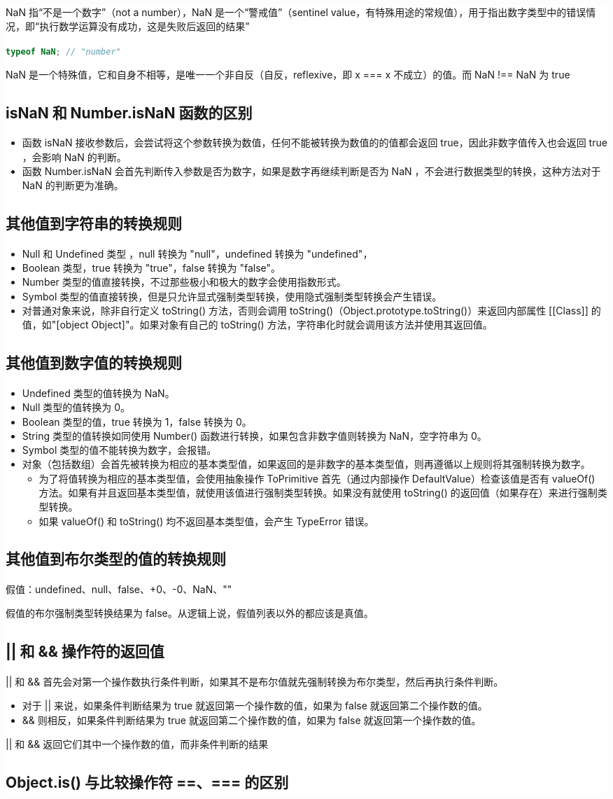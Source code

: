 NaN 指“不是一个数字”（not a number），NaN 是一个“警戒值”（sentinel value，有特殊用途的常规值），用于指出数字类型中的错误情况，即“执行数学运算没有成功，这是失败后返回的结果”

```javascript
typeof NaN; // "number"
```

NaN 是一个特殊值，它和自身不相等，是唯一一个非自反（自反，reflexive，即 x === x 不成立）的值。而 NaN !== NaN 为 true

## isNaN 和 Number.isNaN 函数的区别

- 函数 isNaN 接收参数后，会尝试将这个参数转换为数值，任何不能被转换为数值的的值都会返回 true，因此非数字值传入也会返回 true ，会影响 NaN 的判断。
- 函数 Number.isNaN 会首先判断传入参数是否为数字，如果是数字再继续判断是否为 NaN ，不会进行数据类型的转换，这种方法对于 NaN 的判断更为准确。

## 其他值到字符串的转换规则

- Null 和 Undefined 类型 ，null 转换为 "null"，undefined 转换为 "undefined"，
- Boolean 类型，true 转换为 "true"，false 转换为 "false"。
- Number 类型的值直接转换，不过那些极小和极大的数字会使用指数形式。
- Symbol 类型的值直接转换，但是只允许显式强制类型转换，使用隐式强制类型转换会产生错误。
- 对普通对象来说，除非自行定义 toString() 方法，否则会调用 toString()（Object.prototype.toString()）来返回内部属性 [[Class]] 的值，如"[object Object]"。如果对象有自己的 toString() 方法，字符串化时就会调用该方法并使用其返回值。

## 其他值到数字值的转换规则

- Undefined 类型的值转换为 NaN。
- Null 类型的值转换为 0。
- Boolean 类型的值，true 转换为 1，false 转换为 0。
- String 类型的值转换如同使用 Number() 函数进行转换，如果包含非数字值则转换为 NaN，空字符串为 0。
- Symbol 类型的值不能转换为数字，会报错。
- 对象（包括数组）会首先被转换为相应的基本类型值，如果返回的是非数字的基本类型值，则再遵循以上规则将其强制转换为数字。
  - 为了将值转换为相应的基本类型值，会使用抽象操作 ToPrimitive 首先（通过内部操作 DefaultValue）检查该值是否有 valueOf() 方法。如果有并且返回基本类型值，就使用该值进行强制类型转换。如果没有就使用 toString() 的返回值（如果存在）来进行强制类型转换。
  - 如果 valueOf() 和 toString() 均不返回基本类型值，会产生 TypeError 错误。

## 其他值到布尔类型的值的转换规则

假值：undefined、null、false、+0、-0、NaN、""

假值的布尔强制类型转换结果为 false。从逻辑上说，假值列表以外的都应该是真值。

## || 和 && 操作符的返回值

|| 和 && 首先会对第一个操作数执行条件判断，如果其不是布尔值就先强制转换为布尔类型，然后再执行条件判断。

- 对于 || 来说，如果条件判断结果为 true 就返回第一个操作数的值，如果为 false 就返回第二个操作数的值。
- && 则相反，如果条件判断结果为 true 就返回第二个操作数的值，如果为 false 就返回第一个操作数的值。

|| 和 && 返回它们其中一个操作数的值，而非条件判断的结果

## Object.is() 与比较操作符 ==、=== 的区别

